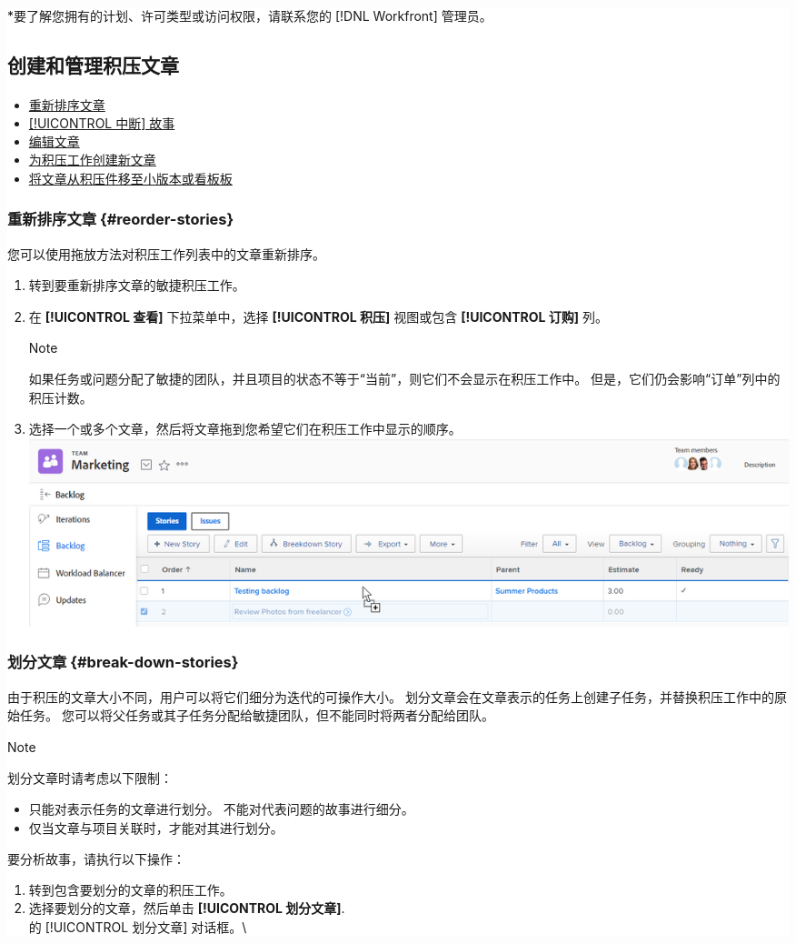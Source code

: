 &#42;要了解您拥有的计划、许可类型或访问权限，请联系您的 [!DNL Workfront] 管理员。

## 创建和管理积压文章

* [重新排序文章](#reorder-stories)
* [[!UICONTROL 中断] 故事](#break-down-stories)
* [编辑文章](#edit-stories)
* [为积压工作创建新文章](#create-new-stories-on-the-backlog)
* [将文章从积压件移至小版本或看板板](#move-stories-from-the-backlog-to-an-iteration-or-kanban-board)

### 重新排序文章 {#reorder-stories}

您可以使用拖放方法对积压工作列表中的文章重新排序。

1. 转到要重新排序文章的敏捷积压工作。
1. 在 **[!UICONTROL 查看]** 下拉菜单中，选择 **[!UICONTROL 积压]** 视图或包含 **[!UICONTROL 订购]** 列。

   >[!NOTE]
   >
   >如果任务或问题分配了敏捷的团队，并且项目的状态不等于“当前”，则它们不会显示在积压工作中。 但是，它们仍会影响“订单”列中的积压计数。

1. 选择一个或多个文章，然后将文章拖到您希望它们在积压工作中显示的顺序。\
   ![拖放积压项目](assets/agile-backlog-drag-and-drop.png)

### 划分文章 {#break-down-stories}

由于积压的文章大小不同，用户可以将它们细分为迭代的可操作大小。 划分文章会在文章表示的任务上创建子任务，并替换积压工作中的原始任务。 您可以将父任务或其子任务分配给敏捷团队，但不能同时将两者分配给团队。

>[!NOTE]
>
>划分文章时请考虑以下限制：
>
>* 只能对表示任务的文章进行划分。 不能对代表问题的故事进行细分。
>* 仅当文章与项目关联时，才能对其进行划分。



要分析故事，请执行以下操作：

1. 转到包含要划分的文章的积压工作。
1. 选择要划分的文章，然后单击 **[!UICONTROL 划分文章]**.\
   的 [!UICONTROL 划分文章] 对话框。\